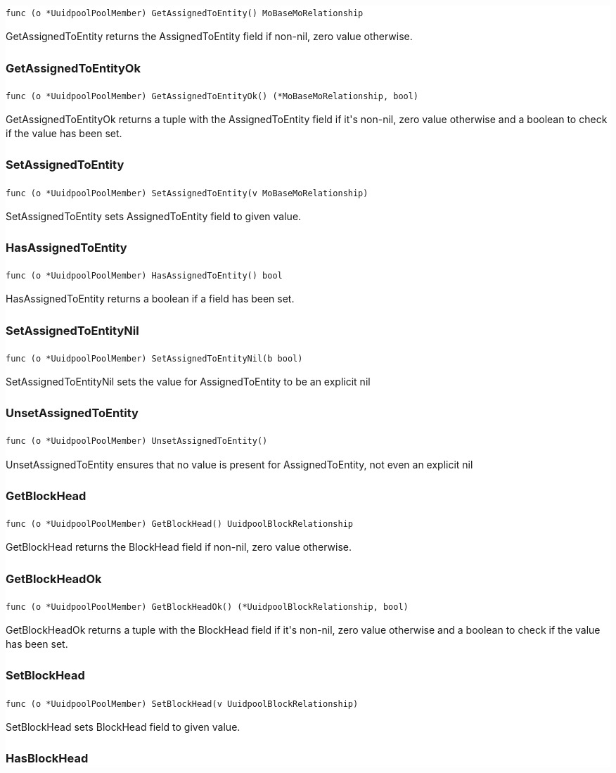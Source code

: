 `func (o *UuidpoolPoolMember) GetAssignedToEntity() MoBaseMoRelationship`

GetAssignedToEntity returns the AssignedToEntity field if non-nil, zero value otherwise.

### GetAssignedToEntityOk

`func (o *UuidpoolPoolMember) GetAssignedToEntityOk() (*MoBaseMoRelationship, bool)`

GetAssignedToEntityOk returns a tuple with the AssignedToEntity field if it's non-nil, zero value otherwise
and a boolean to check if the value has been set.

### SetAssignedToEntity

`func (o *UuidpoolPoolMember) SetAssignedToEntity(v MoBaseMoRelationship)`

SetAssignedToEntity sets AssignedToEntity field to given value.

### HasAssignedToEntity

`func (o *UuidpoolPoolMember) HasAssignedToEntity() bool`

HasAssignedToEntity returns a boolean if a field has been set.

### SetAssignedToEntityNil

`func (o *UuidpoolPoolMember) SetAssignedToEntityNil(b bool)`

 SetAssignedToEntityNil sets the value for AssignedToEntity to be an explicit nil

### UnsetAssignedToEntity
`func (o *UuidpoolPoolMember) UnsetAssignedToEntity()`

UnsetAssignedToEntity ensures that no value is present for AssignedToEntity, not even an explicit nil
### GetBlockHead

`func (o *UuidpoolPoolMember) GetBlockHead() UuidpoolBlockRelationship`

GetBlockHead returns the BlockHead field if non-nil, zero value otherwise.

### GetBlockHeadOk

`func (o *UuidpoolPoolMember) GetBlockHeadOk() (*UuidpoolBlockRelationship, bool)`

GetBlockHeadOk returns a tuple with the BlockHead field if it's non-nil, zero value otherwise
and a boolean to check if the value has been set.

### SetBlockHead

`func (o *UuidpoolPoolMember) SetBlockHead(v UuidpoolBlockRelationship)`

SetBlockHead sets BlockHead field to given value.

### HasBlockHead
